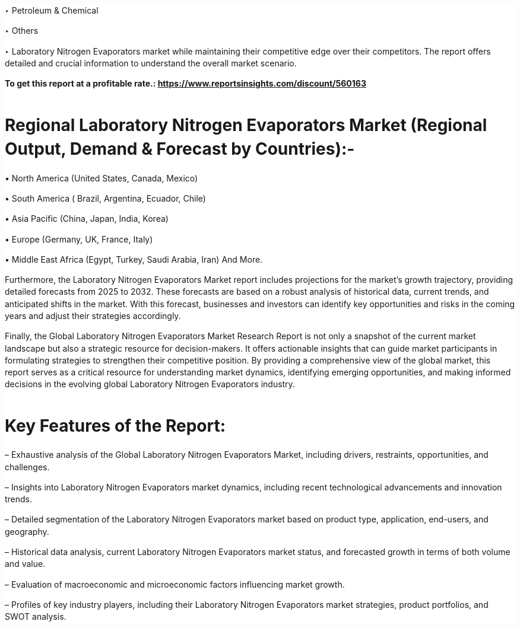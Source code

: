    ‣ Petroleum & Chemical

   ‣ Others

   ‣ Laboratory Nitrogen Evaporators market while maintaining their competitive edge over their competitors. The report offers detailed and crucial information to understand the overall market scenario.

<strong>To get this report at a profitable rate.: <a href=https://www.reportsinsights.com/discount/560163>https://www.reportsinsights.com/discount/560163</a></strong>

# <strong>Regional Laboratory Nitrogen Evaporators Market (Regional Output, Demand &amp; Forecast by Countries):-</strong>

• North America (United States, Canada, Mexico)

• South America ( Brazil, Argentina, Ecuador, Chile)

• Asia Pacific (China, Japan, India, Korea)

• Europe (Germany, UK, France, Italy)

• Middle East Africa (Egypt, Turkey, Saudi Arabia, Iran) And More.

Furthermore, the Laboratory Nitrogen Evaporators Market report includes projections for the market’s growth trajectory, providing detailed forecasts from 2025 to 2032. These forecasts are based on a robust analysis of historical data, current trends, and anticipated shifts in the market. With this forecast, businesses and investors can identify key opportunities and risks in the coming years and adjust their strategies accordingly.

Finally, the Global Laboratory Nitrogen Evaporators Market Research Report is not only a snapshot of the current market landscape but also a strategic resource for decision-makers. It offers actionable insights that can guide market participants in formulating strategies to strengthen their competitive position. By providing a comprehensive view of the global market, this report serves as a critical resource for understanding market dynamics, identifying emerging opportunities, and making informed decisions in the evolving global Laboratory Nitrogen Evaporators industry.

# <strong>Key Features of the Report:</strong>

– Exhaustive analysis of the Global Laboratory Nitrogen Evaporators Market, including drivers, restraints, opportunities, and challenges.

– Insights into Laboratory Nitrogen Evaporators market dynamics, including recent technological advancements and innovation trends.

– Detailed segmentation of the Laboratory Nitrogen Evaporators market based on product type, application, end-users, and geography.

– Historical data analysis, current Laboratory Nitrogen Evaporators market status, and forecasted growth in terms of both volume and value.

– Evaluation of macroeconomic and microeconomic factors influencing market growth.

– Profiles of key industry players, including their Laboratory Nitrogen Evaporators market strategies, product portfolios, and SWOT analysis.
